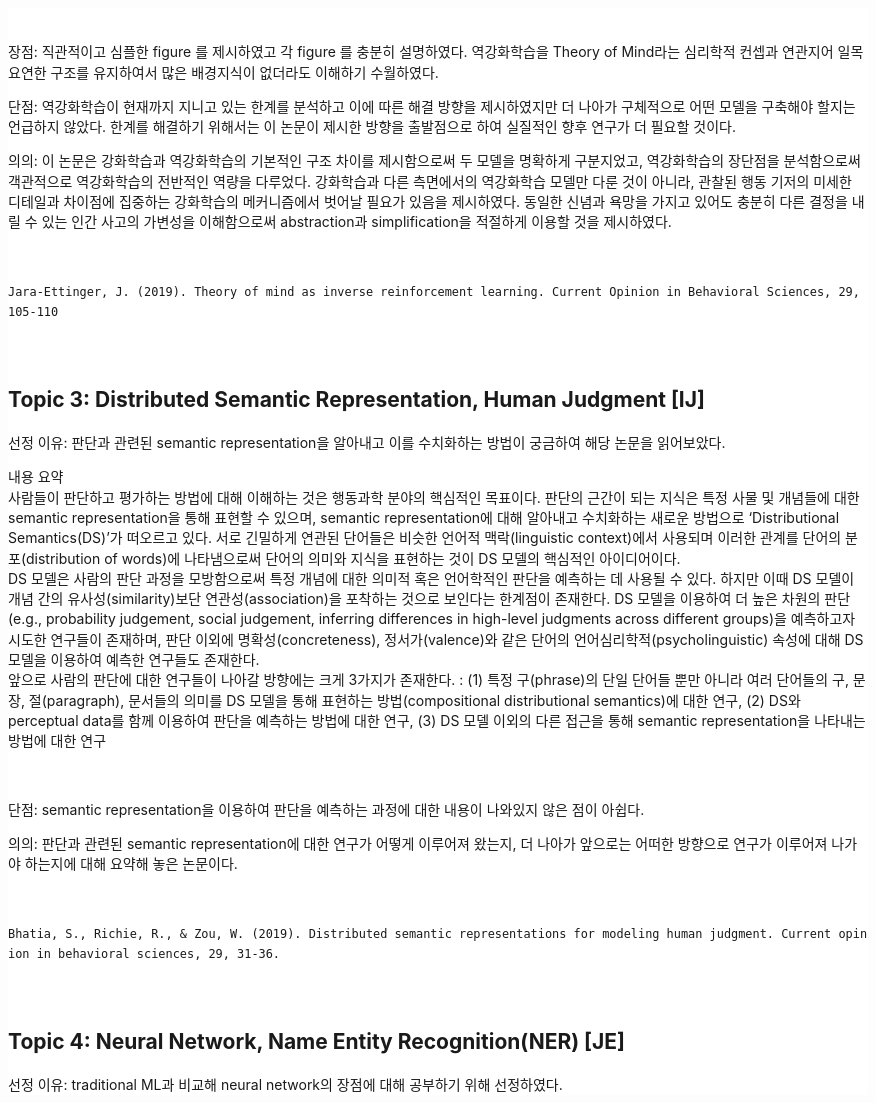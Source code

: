 <br>

장점: 직관적이고 심플한 figure 를 제시하였고 각 figure 를 충분히 설명하였다. 역강화학습을 Theory of Mind라는 심리학적 컨셉과 연관지어 일목요연한 구조를 유지하여서 많은 배경지식이 없더라도 이해하기 수월하였다.<br>

단점: 역강화학습이 현재까지 지니고 있는 한계를 분석하고 이에 따른 해결 방향을 제시하였지만 더 나아가 구체적으로 어떤 모델을 구축해야 할지는 언급하지 않았다. 한계를 해결하기 위해서는 이 논문이 제시한 방향을 출발점으로 하여 실질적인 향후 연구가 더 필요할 것이다.<br>

의의: 이 논문은 강화학습과 역강화학습의 기본적인 구조 차이를 제시함으로써 두 모델을 명확하게 구분지었고, 역강화학습의 장단점을 분석함으로써 객관적으로 역강화학습의 전반적인 역량을 다루었다. 강화학습과 다른 측면에서의 역강화학습 모델만 다룬 것이 아니라, 관찰된 행동 기저의 미세한 디테일과 차이점에 집중하는 강화학습의 메커니즘에서 벗어날 필요가 있음을 제시하였다. 동일한 신념과 욕망을 가지고 있어도 충분히 다른 결정을 내릴 수 있는 인간 사고의 가변성을 이해함으로써 abstraction과 simplification을 적절하게 이용할 것을 제시하였다.

<br>

    Jara-Ettinger, J. (2019). Theory of mind as inverse reinforcement learning. Current Opinion in Behavioral Sciences, 29, 105-110

<br>

## Topic 3: Distributed Semantic Representation, Human Judgment [IJ]

선정 이유: 판단과 관련된 semantic representation을 알아내고 이를 수치화하는 방법이 궁금하여 해당 논문을 읽어보았다. <br>

내용 요약 <br>
사람들이 판단하고 평가하는 방법에 대해 이해하는 것은 행동과학 분야의 핵심적인 목표이다. 판단의 근간이 되는 지식은 특정 사물 및 개념들에 대한 semantic representation을 통해 표현할 수 있으며, semantic representation에 대해 알아내고 수치화하는 새로운 방법으로 ‘Distributional Semantics(DS)’가 떠오르고 있다. 서로 긴밀하게 연관된 단어들은 비슷한 언어적 맥락(linguistic context)에서 사용되며 이러한 관계를 단어의 분포(distribution of words)에 나타냄으로써 단어의 의미와 지식을 표현하는 것이 DS 모델의 핵심적인 아이디어이다. <br>
DS 모델은 사람의 판단 과정을 모방함으로써 특정 개념에 대한 의미적 혹은 언어학적인 판단을 예측하는 데 사용될 수 있다. 하지만 이때 DS 모델이 개념 간의 유사성(similarity)보단 연관성(association)을 포착하는 것으로 보인다는 한계점이 존재한다. DS 모델을 이용하여 더 높은 차원의 판단(e.g., probability judgement, social judgement, inferring differences in high-level judgments across different groups)을 예측하고자 시도한 연구들이 존재하며, 판단 이외에 명확성(concreteness), 정서가(valence)와 같은 단어의 언어심리학적(psycholinguistic) 속성에 대해 DS 모델을 이용하여 예측한 연구들도 존재한다. <br>
앞으로 사람의 판단에 대한 연구들이 나아갈 방향에는 크게 3가지가 존재한다. : (1) 특정 구(phrase)의 단일 단어들 뿐만 아니라 여러 단어들의 구, 문장, 절(paragraph), 문서들의 의미를 DS 모델을 통해 표현하는 방법(compositional distributional semantics)에 대한 연구, (2) DS와 perceptual data를 함께 이용하여 판단을 예측하는 방법에 대한 연구, (3) DS 모델 이외의 다른 접근을 통해 semantic representation을 나타내는 방법에 대한 연구

<br>

단점: semantic representation을 이용하여 판단을 예측하는 과정에 대한 내용이 나와있지 않은 점이 아쉽다.<br>

의의: 판단과 관련된 semantic representation에 대한 연구가 어떻게 이루어져 왔는지, 더 나아가 앞으로는 어떠한 방향으로 연구가 이루어져 나가야 하는지에 대해 요약해 놓은 논문이다. 

<br>

    Bhatia, S., Richie, R., & Zou, W. (2019). Distributed semantic representations for modeling human judgment. Current opinion in behavioral sciences, 29, 31-36.

<br>

## Topic 4: Neural Network, Name Entity Recognition(NER) [JE]

선정 이유: traditional ML과 비교해 neural network의 장점에 대해 공부하기 위해 선정하였다. <br>
